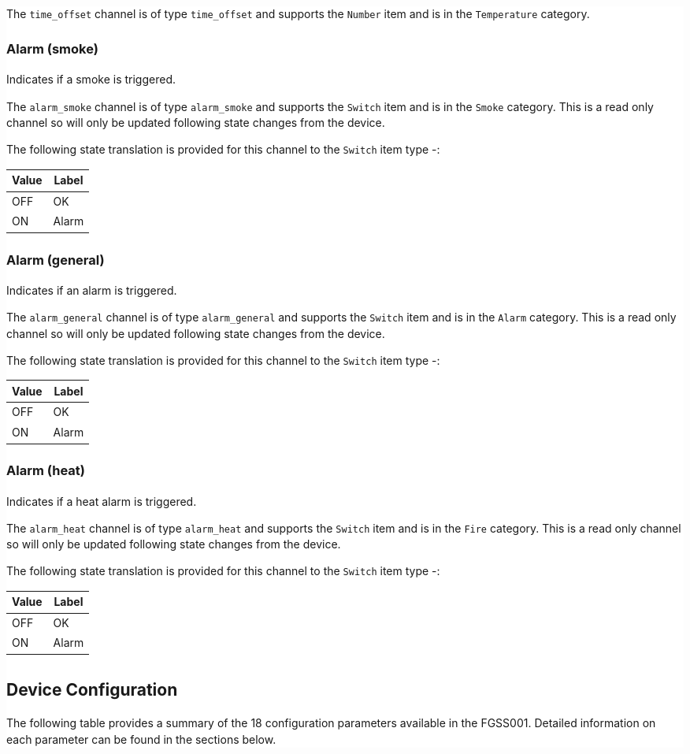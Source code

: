 The ```time_offset``` channel is of type ```time_offset``` and supports the ```Number``` item and is in the ```Temperature``` category.

### Alarm (smoke)
Indicates if a smoke is triggered.

The ```alarm_smoke``` channel is of type ```alarm_smoke``` and supports the ```Switch``` item and is in the ```Smoke``` category. This is a read only channel so will only be updated following state changes from the device.

The following state translation is provided for this channel to the ```Switch``` item type -:

| Value | Label     |
|-------|-----------|
| OFF | OK |
| ON | Alarm |

### Alarm (general)
Indicates if an alarm is triggered.

The ```alarm_general``` channel is of type ```alarm_general``` and supports the ```Switch``` item and is in the ```Alarm``` category. This is a read only channel so will only be updated following state changes from the device.

The following state translation is provided for this channel to the ```Switch``` item type -:

| Value | Label     |
|-------|-----------|
| OFF | OK |
| ON | Alarm |

### Alarm (heat)
Indicates if a heat alarm is triggered.

The ```alarm_heat``` channel is of type ```alarm_heat``` and supports the ```Switch``` item and is in the ```Fire``` category. This is a read only channel so will only be updated following state changes from the device.

The following state translation is provided for this channel to the ```Switch``` item type -:

| Value | Label     |
|-------|-----------|
| OFF | OK |
| ON | Alarm |



## Device Configuration

The following table provides a summary of the 18 configuration parameters available in the FGSS001.
Detailed information on each parameter can be found in the sections below.
